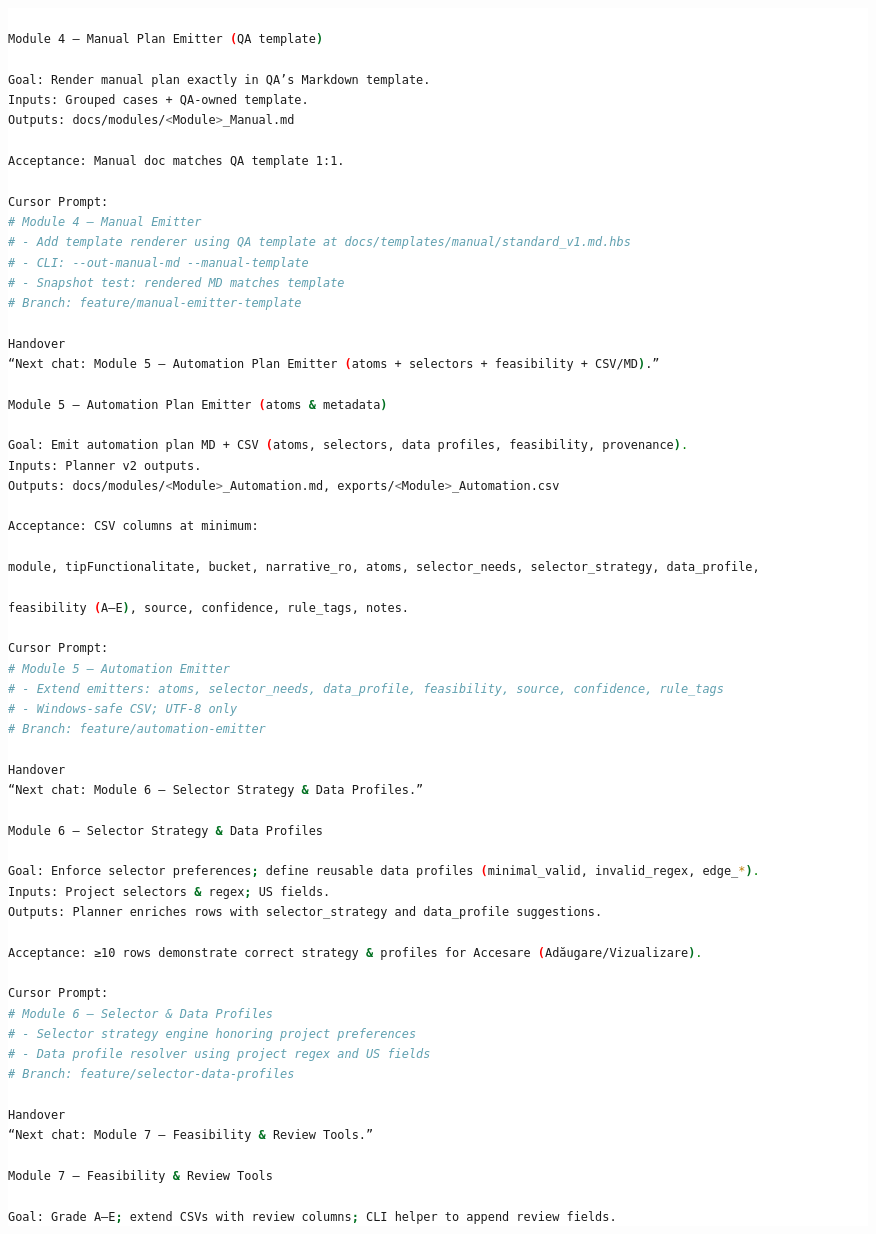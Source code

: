 ```bash

Module 4 — Manual Plan Emitter (QA template)

Goal: Render manual plan exactly in QA’s Markdown template.
Inputs: Grouped cases + QA-owned template.
Outputs: docs/modules/<Module>_Manual.md

Acceptance: Manual doc matches QA template 1:1.

Cursor Prompt:
# Module 4 — Manual Emitter
# - Add template renderer using QA template at docs/templates/manual/standard_v1.md.hbs
# - CLI: --out-manual-md --manual-template
# - Snapshot test: rendered MD matches template
# Branch: feature/manual-emitter-template

Handover
“Next chat: Module 5 — Automation Plan Emitter (atoms + selectors + feasibility + CSV/MD).”

Module 5 — Automation Plan Emitter (atoms & metadata)

Goal: Emit automation plan MD + CSV (atoms, selectors, data profiles, feasibility, provenance).
Inputs: Planner v2 outputs.
Outputs: docs/modules/<Module>_Automation.md, exports/<Module>_Automation.csv

Acceptance: CSV columns at minimum:

module, tipFunctionalitate, bucket, narrative_ro, atoms, selector_needs, selector_strategy, data_profile,

feasibility (A–E), source, confidence, rule_tags, notes.

Cursor Prompt:
# Module 5 — Automation Emitter
# - Extend emitters: atoms, selector_needs, data_profile, feasibility, source, confidence, rule_tags
# - Windows-safe CSV; UTF-8 only
# Branch: feature/automation-emitter

Handover
“Next chat: Module 6 — Selector Strategy & Data Profiles.”

Module 6 — Selector Strategy & Data Profiles

Goal: Enforce selector preferences; define reusable data profiles (minimal_valid, invalid_regex, edge_*).
Inputs: Project selectors & regex; US fields.
Outputs: Planner enriches rows with selector_strategy and data_profile suggestions.

Acceptance: ≥10 rows demonstrate correct strategy & profiles for Accesare (Adăugare/Vizualizare).

Cursor Prompt:
# Module 6 — Selector & Data Profiles
# - Selector strategy engine honoring project preferences
# - Data profile resolver using project regex and US fields
# Branch: feature/selector-data-profiles

Handover
“Next chat: Module 7 — Feasibility & Review Tools.”

Module 7 — Feasibility & Review Tools

Goal: Grade A–E; extend CSVs with review columns; CLI helper to append review fields.
```